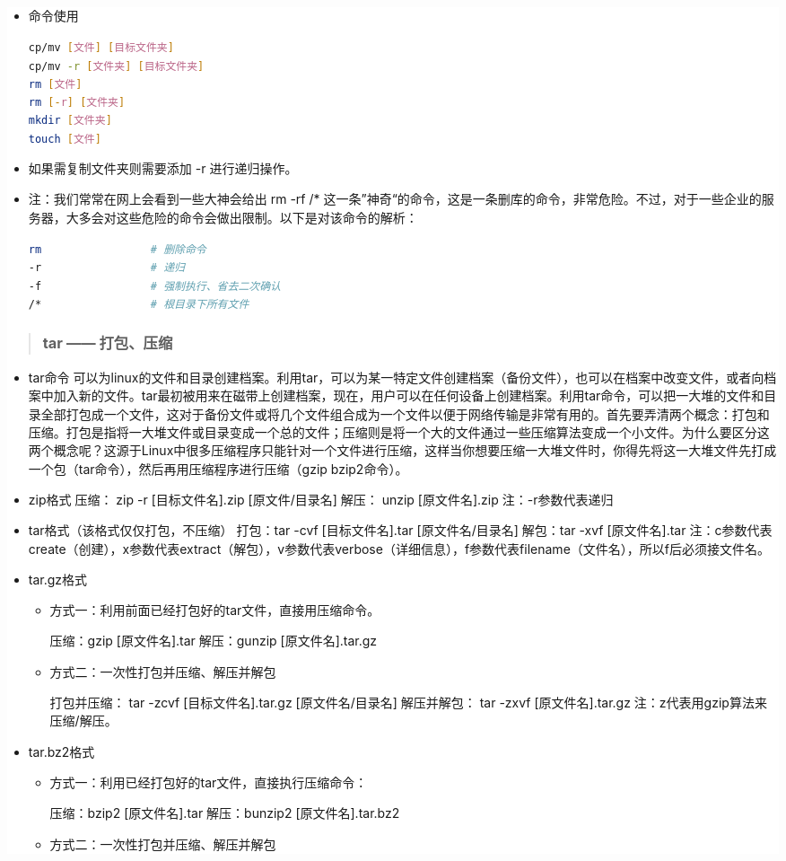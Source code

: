 + 命令使用

   ```bash
   cp/mv [文件] [目标文件夹]
   cp/mv -r [文件夹] [目标文件夹]
   rm [文件] 
   rm [-r] [文件夹]
   mkdir [文件夹]
   touch [文件]
   ```

 + 如果需复制文件夹则需要添加 -r 进行递归操作。
 + 注：我们常常在网上会看到一些大神会给出  rm -rf /* 这一条”神奇“的命令，这是一条删库的命令，非常危险。不过，对于一些企业的服务器，大多会对这些危险的命令会做出限制。以下是对该命令的解析：

   ```bash
   rm                 # 删除命令
   -r                 # 递归
   -f                 # 强制执行、省去二次确认
   /*                 # 根目录下所有文件
   ```

> ### tar —— 打包、压缩

 + tar命令 可以为linux的文件和目录创建档案。利用tar，可以为某一特定文件创建档案（备份文件），也可以在档案中改变文件，或者向档案中加入新的文件。tar最初被用来在磁带上创建档案，现在，用户可以在任何设备上创建档案。利用tar命令，可以把一大堆的文件和目录全部打包成一个文件，这对于备份文件或将几个文件组合成为一个文件以便于网络传输是非常有用的。首先要弄清两个概念：打包和压缩。打包是指将一大堆文件或目录变成一个总的文件；压缩则是将一个大的文件通过一些压缩算法变成一个小文件。为什么要区分这两个概念呢？这源于Linux中很多压缩程序只能针对一个文件进行压缩，这样当你想要压缩一大堆文件时，你得先将这一大堆文件先打成一个包（tar命令），然后再用压缩程序进行压缩（gzip bzip2命令）。

+ zip格式
  压缩： zip -r [目标文件名].zip [原文件/目录名]
  解压： unzip [原文件名].zip
  注：-r参数代表递归

+ tar格式（该格式仅仅打包，不压缩）
  打包：tar -cvf [目标文件名].tar [原文件名/目录名]
  解包：tar -xvf [原文件名].tar 
  注：c参数代表create（创建），x参数代表extract（解包），v参数代表verbose（详细信息），f参数代表filename（文件名），所以f后必须接文件名。

+ tar.gz格式
  * 方式一：利用前面已经打包好的tar文件，直接用压缩命令。

    压缩：gzip [原文件名].tar
    解压：gunzip [原文件名].tar.gz

  * 方式二：一次性打包并压缩、解压并解包

    打包并压缩： tar -zcvf [目标文件名].tar.gz [原文件名/目录名]
    解压并解包： tar -zxvf [原文件名].tar.gz
    注：z代表用gzip算法来压缩/解压。

+ tar.bz2格式
  * 方式一：利用已经打包好的tar文件，直接执行压缩命令：

    压缩：bzip2 [原文件名].tar
    解压：bunzip2 [原文件名].tar.bz2
  * 方式二：一次性打包并压缩、解压并解包
